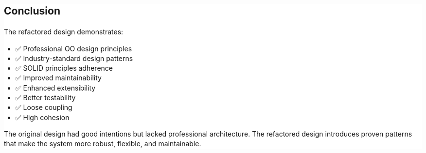 
## Conclusion

The refactored design demonstrates:
- ✅ Professional OO design principles
- ✅ Industry-standard design patterns
- ✅ SOLID principles adherence
- ✅ Improved maintainability
- ✅ Enhanced extensibility
- ✅ Better testability
- ✅ Loose coupling
- ✅ High cohesion

The original design had good intentions but lacked professional architecture. The refactored design introduces proven patterns that make the system more robust, flexible, and maintainable.

